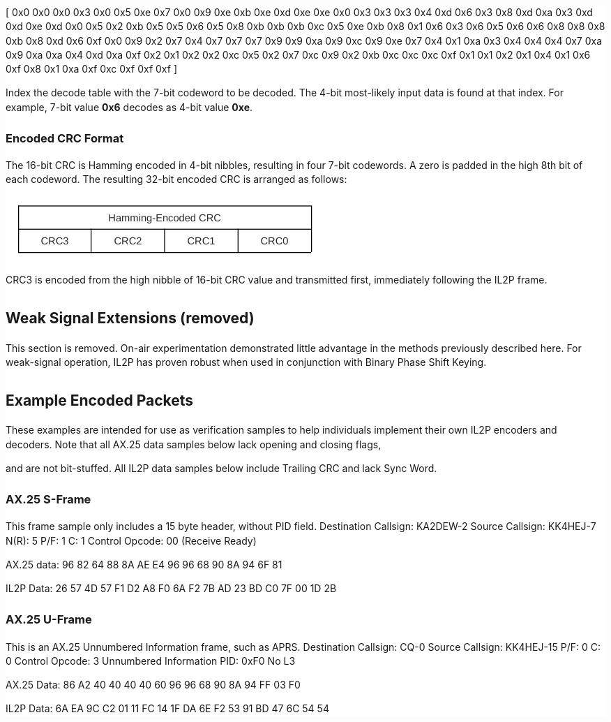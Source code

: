 [ 0x0 0x0 0x0 0x3 0x0 0x5 0xe 0x7 0x0 0x9 0xe 0xb 0xe 0xd 0xe 0xe 0x0 0x3 0x3 0x3 0x4 0xd 0x6 0x3 0x8 0xd 0xa 0x3 0xd 0xd 0xe 0xd 0x0 0x5 0x2 0xb 0x5 0x5 0x6 0x5 0x8 0xb 0xb 0xb 0xc 0x5 0xe 0xb 0x8 0x1 0x6 0x3 0x6 0x5 0x6 0x6 0x8 0x8 0x8 0xb 0x8 0xd 0x6 0xf 0x0 0x9 0x2 0x7 0x4 0x7 0x7 0x7 0x9 0x9 0xa 0x9 0xc 0x9 0xe 0x7 0x4 0x1 0xa 0x3 0x4 0x4 0x4 0x7 0xa 0x9 0xa 0xa 0x4 0xd 0xa 0xf 0x2 0x1 0x2 0x2 0xc 0x5 0x2 0x7 0xc 0x9 0x2 0xb 0xc 0xc 0xc 0xf 0x1 0x1 0x2 0x1 0x4 0x1 0x6 0xf 0x8 0x1 0xa 0xf 0xc 0xf 0xf 0xf ]

Index the decode table with the 7-bit codeword to be decoded. The 4-bit most-likely input data is found at that index. For example, 7-bit value **0x6** decodes as 4-bit value **0xe**.

### Encoded CRC Format

The 16-bit CRC is Hamming encoded in 4-bit nibbles, resulting in four 7-bit codewords. A zero is padded in the high 8th bit of each codeword. The resulting 32-bit encoded CRC is arranged as follows:

![](media/ceae930a34c2e1af072126a823dcd4be.png)

CRC3 is encoded from the high nibble of 16-bit CRC value and transmitted first, immediately following the IL2P frame.

## Weak Signal Extensions (removed)

This section is removed. On-air experimentation demonstrated little advantage in the methods previously described here. For weak-signal operation, IL2P has proven robust when used in conjunction with Binary Phase Shift Keying.

## Example Encoded Packets

These examples are intended for use as verification samples to help individuals implement their own IL2P encoders and decoders. Note that all AX.25 data samples below lack opening and closing flags,

and are not bit-stuffed. All IL2P data samples below include Trailing CRC and lack Sync Word.

### AX.25 S-Frame

This frame sample only includes a 15 byte header, without PID field. Destination Callsign: KA2DEW-2 Source Callsign: KK4HEJ-7 N(R): 5 P/F: 1 C: 1 Control Opcode: 00 (Receive Ready)

AX.25 data: 96 82 64 88 8A AE E4 96 96 68 90 8A 94 6F 81

IL2P Data: 26 57 4D 57 F1 D2 A8 F0 6A F2 7B AD 23 BD C0 7F 00 1D 2B

### AX.25 U-Frame

This is an AX.25 Unnumbered Information frame, such as APRS. Destination Callsign: CQ-0 Source Callsign: KK4HEJ-15 P/F: 0 C: 0 Control Opcode: 3 Unnumbered Information PID: 0xF0 No L3

AX.25 Data: 86 A2 40 40 40 40 60 96 96 68 90 8A 94 FF 03 F0

IL2P Data: 6A EA 9C C2 01 11 FC 14 1F DA 6E F2 53 91 BD 47 6C 54 54
